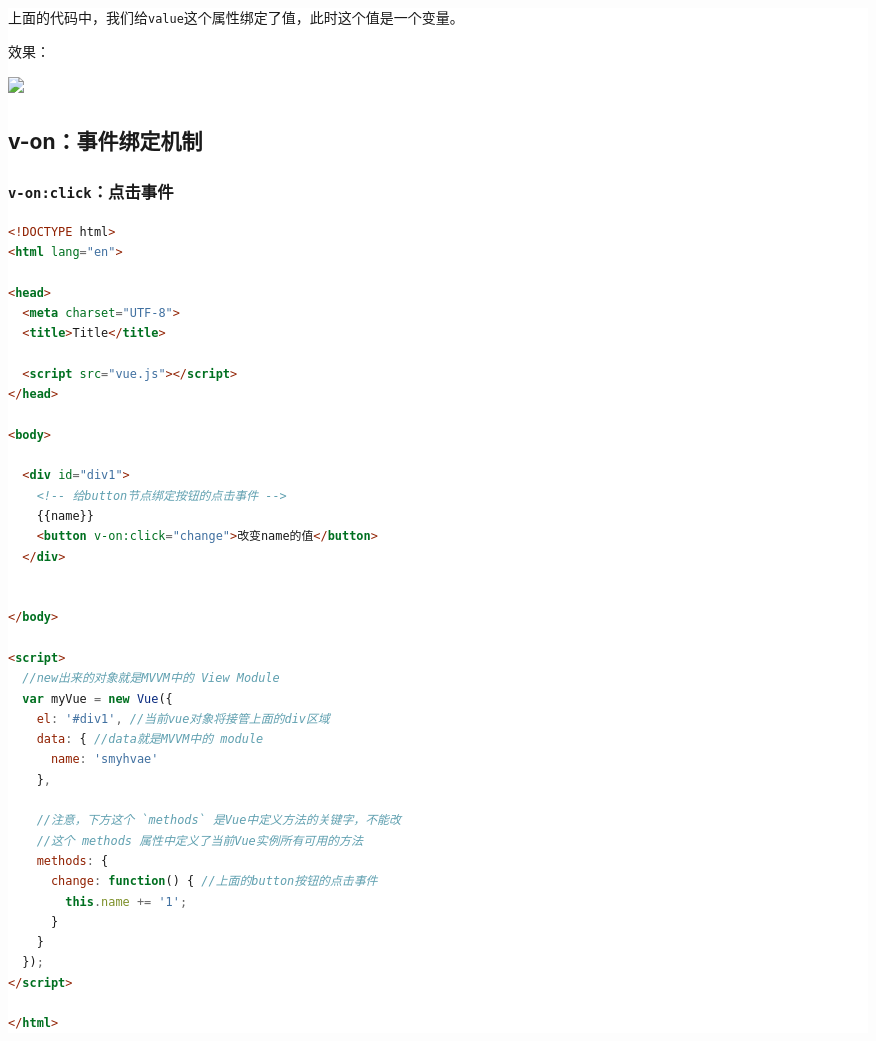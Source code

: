 上面的代码中，我们给`value`这个属性绑定了值，此时这个值是一个变量。

效果：

![](http://img.smyhvae.com/20180313_1745.png)



## v-on：事件绑定机制

### `v-on:click`：点击事件

```html
<!DOCTYPE html>
<html lang="en">

<head>
  <meta charset="UTF-8">
  <title>Title</title>
  
  <script src="vue.js"></script>
</head>

<body>
  
  <div id="div1">
    <!-- 给button节点绑定按钮的点击事件 -->
    {{name}}
    <button v-on:click="change">改变name的值</button>
  </div>


</body>

<script>
  //new出来的对象就是MVVM中的 View Module
  var myVue = new Vue({
    el: '#div1', //当前vue对象将接管上面的div区域
    data: { //data就是MVVM中的 module
      name: 'smyhvae'
    },

    //注意，下方这个 `methods` 是Vue中定义方法的关键字，不能改
    //这个 methods 属性中定义了当前Vue实例所有可用的方法
    methods: {
      change: function() { //上面的button按钮的点击事件
        this.name += '1';
      }
    }
  });
</script>

</html>
```
